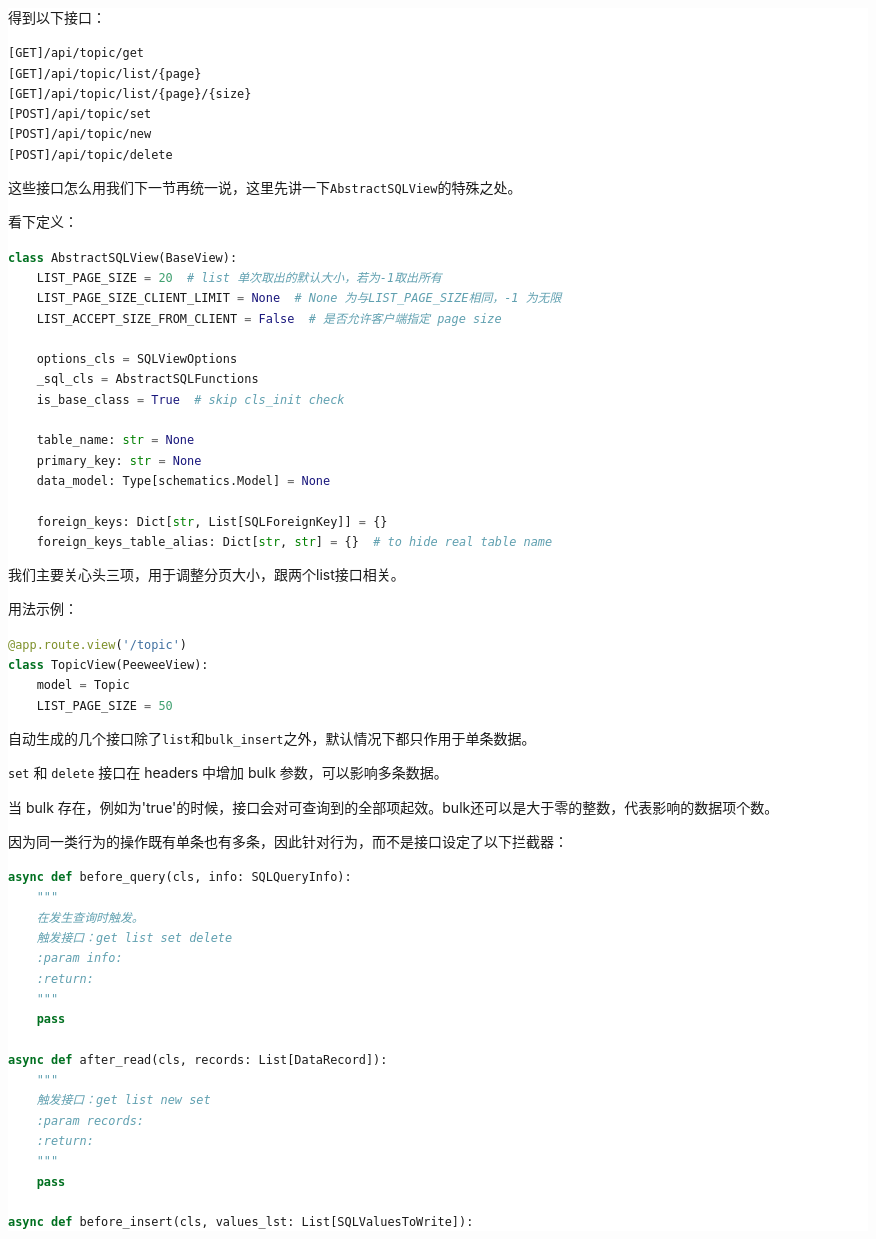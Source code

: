 得到以下接口：
```
[GET]/api/topic/get
[GET]/api/topic/list/{page}
[GET]/api/topic/list/{page}/{size}
[POST]/api/topic/set
[POST]/api/topic/new
[POST]/api/topic/delete
```

这些接口怎么用我们下一节再统一说，这里先讲一下`AbstractSQLView`的特殊之处。

看下定义：

```python
class AbstractSQLView(BaseView):
    LIST_PAGE_SIZE = 20  # list 单次取出的默认大小，若为-1取出所有
    LIST_PAGE_SIZE_CLIENT_LIMIT = None  # None 为与LIST_PAGE_SIZE相同，-1 为无限
    LIST_ACCEPT_SIZE_FROM_CLIENT = False  # 是否允许客户端指定 page size

    options_cls = SQLViewOptions
    _sql_cls = AbstractSQLFunctions
    is_base_class = True  # skip cls_init check

    table_name: str = None
    primary_key: str = None
    data_model: Type[schematics.Model] = None

    foreign_keys: Dict[str, List[SQLForeignKey]] = {}
    foreign_keys_table_alias: Dict[str, str] = {}  # to hide real table name
```

我们主要关心头三项，用于调整分页大小，跟两个list接口相关。

用法示例：

```python
@app.route.view('/topic')
class TopicView(PeeweeView):
    model = Topic
    LIST_PAGE_SIZE = 50
```

自动生成的几个接口除了`list`和`bulk_insert`之外，默认情况下都只作用于单条数据。

`set` 和 `delete` 接口在 headers 中增加 bulk 参数，可以影响多条数据。

当 bulk 存在，例如为'true'的时候，接口会对可查询到的全部项起效。bulk还可以是大于零的整数，代表影响的数据项个数。

因为同一类行为的操作既有单条也有多条，因此针对行为，而不是接口设定了以下拦截器：

```python
async def before_query(cls, info: SQLQueryInfo):
    """
    在发生查询时触发。
    触发接口：get list set delete
    :param info:
    :return:
    """
    pass

async def after_read(cls, records: List[DataRecord]):
    """
    触发接口：get list new set
    :param records:
    :return:
    """
    pass

async def before_insert(cls, values_lst: List[SQLValuesToWrite]):
```